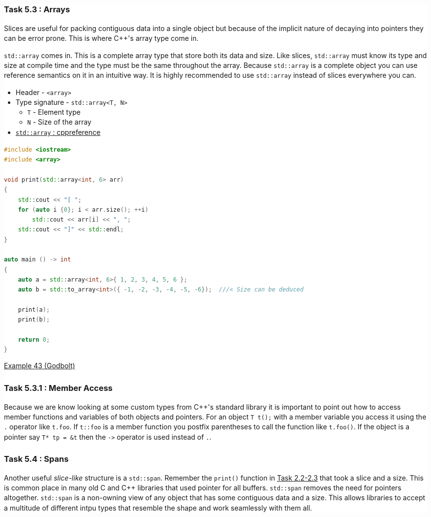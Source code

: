 ### Task 5.3 : Arrays

Slices are useful for packing contiguous data into a single object but because of the implicit nature of decaying into pointers they can be error prone. This is where C++'s array type come in.

`std::array` comes in. This is a complete array type that store both its data and size. Like slices, `std::array` must know its type and size at compile time and the type must be the same throughout the array. Because `std::array` is a complete object you can use reference semantics on it in an intuitive way. It is highly recommended to use `std::array` instead of slices everywhere you can.

- Header - `<array>`
- Type signature - `std::array<T, N>`
  - `T` - Element type
  - `N` - Size of the array
- [`std::array` : cppreference](https://en.cppreference.com/w/cpp/container/array)

```cxx
#include <iostream>
#include <array>

void print(std::array<int, 6> arr)
{
    std::cout << "[ ";
    for (auto i {0}; i < arr.size(); ++i)
        std::cout << arr[i] << ", ";
    std::cout << "]" << std::endl;
}

auto main () -> int
{
    auto a = std::array<int, 6>{ 1, 2, 3, 4, 5, 6 };
    auto b = std::to_array<int>({ -1, -2, -3, -4, -5, -6});  ///< Size can be deduced

    print(a);
    print(b);

    return 0;
}
```

[Example 43 (Godbolt)](https://www.godbolt.org/z/dbcKqx53f)

### Task 5.3.1 : Member Access

Because we are know looking at some custom types from C++'s standard library it is important to point out how to access member functions and variables of both objects and pointers. For an object `T t();` with a member variable you access it using the `.` operator like `t.foo`. If `t::foo` is a member function you postfix parentheses to call the function like `t.foo()`. If the object is a pointer say `T* tp = &t` then the `->` operator is used instead of `.`.

### Task 5.4 : Spans

Another useful _slice-like_ structure is a `std::span`. Remember the `print()` function in [Task 2.2-2.3](/content//week3/tasks/slices.md#task-22--syntax) that took a slice and a size. This is common place in many old C and C++ libraries that used pointer for all buffers. `std::span` removes the need for pointers altogether. `std::span` is a non-owning view of any object that has some contiguous data and a size. This allows libraries to accept a multitude of different intpu types that resemble the shape and work seamlessly with them all.
